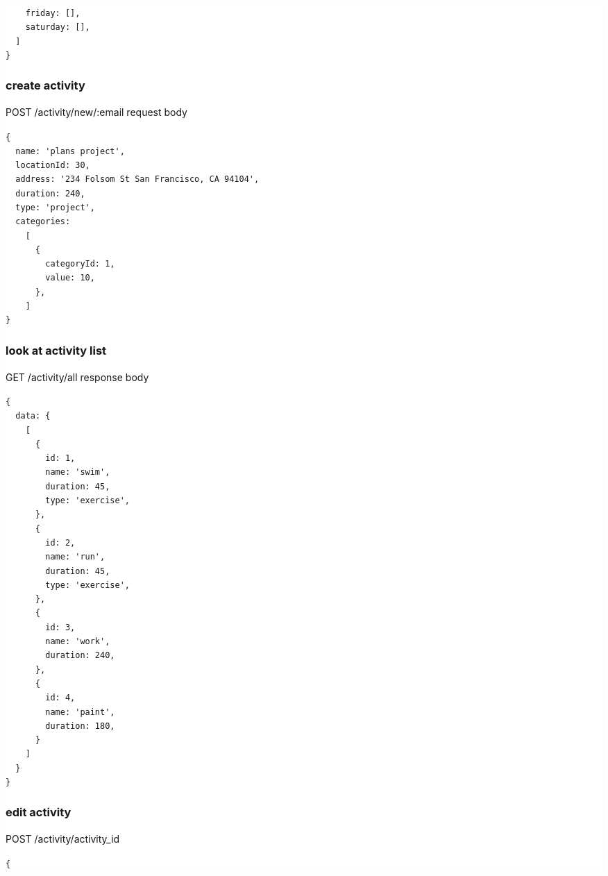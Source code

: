 ```
    friday: [],
    saturday: [],
  ]
}
```

### create activity
POST /activity/new/:email
request body
```
{
  name: 'plans project',
  locationId: 30,
  address: '234 Folsom St San Francisco, CA 94104',
  duration: 240,
  type: 'project',
  categories:
    [
      {
        categoryId: 1,
        value: 10,
      },
    ]
}
```
### look at activity list
GET /activity/all
response body
```
{
  data: {
    [
      {
        id: 1,
        name: 'swim',
        duration: 45,
        type: 'exercise',
      },
      {
        id: 2,
        name: 'run',
        duration: 45,
        type: 'exercise',
      },
      {
        id: 3,
        name: 'work',
        duration: 240,
      },
      {
        id: 4,
        name: 'paint',
        duration: 180,
      }
    ]
  }
}
```
### edit activity
POST /activity/activity_id
```
{
```